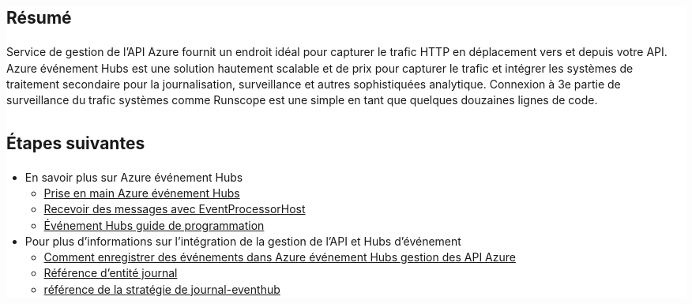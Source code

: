 ## <a name="summary"></a>Résumé
Service de gestion de l’API Azure fournit un endroit idéal pour capturer le trafic HTTP en déplacement vers et depuis votre API. Azure événement Hubs est une solution hautement scalable et de prix pour capturer le trafic et intégrer les systèmes de traitement secondaire pour la journalisation, surveillance et autres sophistiquées analytique. Connexion à 3e partie de surveillance du trafic systèmes comme Runscope est une simple en tant que quelques douzaines lignes de code.

## <a name="next-steps"></a>Étapes suivantes
-   En savoir plus sur Azure événement Hubs
    -   [Prise en main Azure événement Hubs](../event-hubs/event-hubs-csharp-ephcs-getstarted.md)
    -   [Recevoir des messages avec EventProcessorHost](../event-hubs/event-hubs-csharp-ephcs-getstarted.md#receive-messages-with-eventprocessorhost)
    -   [Événement Hubs guide de programmation](../event-hubs/event-hubs-programming-guide.md)
-   Pour plus d’informations sur l’intégration de la gestion de l’API et Hubs d’événement
    -   [Comment enregistrer des événements dans Azure événement Hubs gestion des API Azure](api-management-howto-log-event-hubs.md)
    -   [Référence d’entité journal](https://msdn.microsoft.com/library/azure/mt592020.aspx)
    -   [référence de la stratégie de journal-eventhub](https://msdn.microsoft.com/library/azure/dn894085.aspx#log-to-eventhub)
    